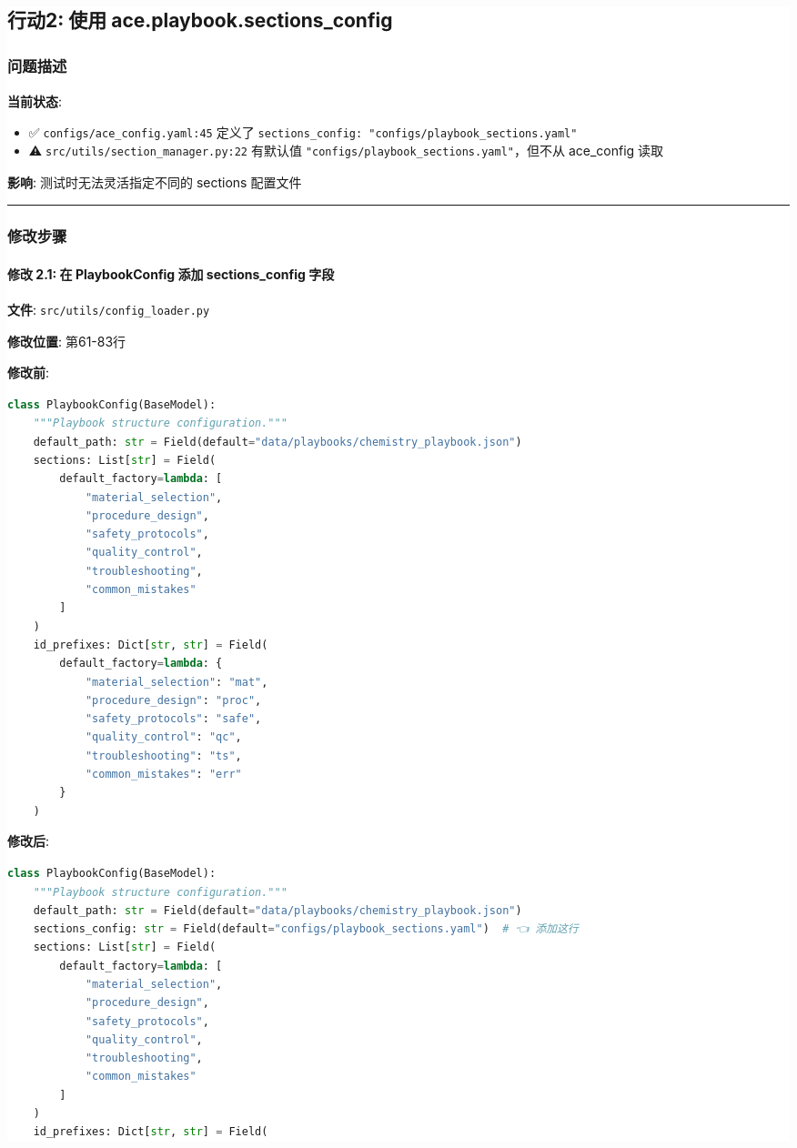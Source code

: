 
## 行动2: 使用 ace.playbook.sections_config

### 问题描述

**当前状态**:
- ✅ `configs/ace_config.yaml:45` 定义了 `sections_config: "configs/playbook_sections.yaml"`
- ⚠️ `src/utils/section_manager.py:22` 有默认值 `"configs/playbook_sections.yaml"`，但不从 ace_config 读取

**影响**: 测试时无法灵活指定不同的 sections 配置文件

---

### 修改步骤

#### 修改 2.1: 在 PlaybookConfig 添加 sections_config 字段

**文件**: `src/utils/config_loader.py`

**修改位置**: 第61-83行

**修改前**:

```python
class PlaybookConfig(BaseModel):
    """Playbook structure configuration."""
    default_path: str = Field(default="data/playbooks/chemistry_playbook.json")
    sections: List[str] = Field(
        default_factory=lambda: [
            "material_selection",
            "procedure_design",
            "safety_protocols",
            "quality_control",
            "troubleshooting",
            "common_mistakes"
        ]
    )
    id_prefixes: Dict[str, str] = Field(
        default_factory=lambda: {
            "material_selection": "mat",
            "procedure_design": "proc",
            "safety_protocols": "safe",
            "quality_control": "qc",
            "troubleshooting": "ts",
            "common_mistakes": "err"
        }
    )
```

**修改后**:

```python
class PlaybookConfig(BaseModel):
    """Playbook structure configuration."""
    default_path: str = Field(default="data/playbooks/chemistry_playbook.json")
    sections_config: str = Field(default="configs/playbook_sections.yaml")  # 👈 添加这行
    sections: List[str] = Field(
        default_factory=lambda: [
            "material_selection",
            "procedure_design",
            "safety_protocols",
            "quality_control",
            "troubleshooting",
            "common_mistakes"
        ]
    )
    id_prefixes: Dict[str, str] = Field(
```